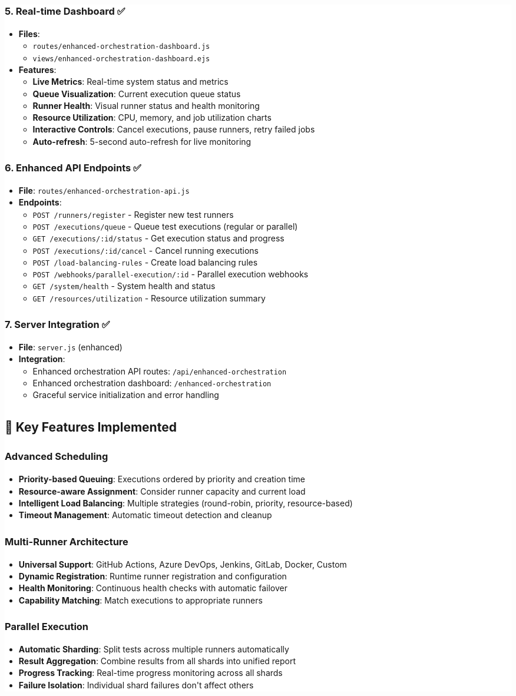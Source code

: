 ### 5. **Real-time Dashboard** ✅
- **Files**: 
  - `routes/enhanced-orchestration-dashboard.js`
  - `views/enhanced-orchestration-dashboard.ejs`
- **Features**:
  - **Live Metrics**: Real-time system status and metrics
  - **Queue Visualization**: Current execution queue status
  - **Runner Health**: Visual runner status and health monitoring
  - **Resource Utilization**: CPU, memory, and job utilization charts
  - **Interactive Controls**: Cancel executions, pause runners, retry failed jobs
  - **Auto-refresh**: 5-second auto-refresh for live monitoring

### 6. **Enhanced API Endpoints** ✅
- **File**: `routes/enhanced-orchestration-api.js`
- **Endpoints**:
  - `POST /runners/register` - Register new test runners
  - `POST /executions/queue` - Queue test executions (regular or parallel)
  - `GET /executions/:id/status` - Get execution status and progress
  - `POST /executions/:id/cancel` - Cancel running executions
  - `POST /load-balancing-rules` - Create load balancing rules
  - `POST /webhooks/parallel-execution/:id` - Parallel execution webhooks
  - `GET /system/health` - System health and status
  - `GET /resources/utilization` - Resource utilization summary

### 7. **Server Integration** ✅
- **File**: `server.js` (enhanced)
- **Integration**:
  - Enhanced orchestration API routes: `/api/enhanced-orchestration`
  - Enhanced orchestration dashboard: `/enhanced-orchestration`
  - Graceful service initialization and error handling

## 🚀 Key Features Implemented

### **Advanced Scheduling**
- **Priority-based Queuing**: Executions ordered by priority and creation time
- **Resource-aware Assignment**: Consider runner capacity and current load
- **Intelligent Load Balancing**: Multiple strategies (round-robin, priority, resource-based)
- **Timeout Management**: Automatic timeout detection and cleanup

### **Multi-Runner Architecture**
- **Universal Support**: GitHub Actions, Azure DevOps, Jenkins, GitLab, Docker, Custom
- **Dynamic Registration**: Runtime runner registration and configuration
- **Health Monitoring**: Continuous health checks with automatic failover
- **Capability Matching**: Match executions to appropriate runners

### **Parallel Execution**
- **Automatic Sharding**: Split tests across multiple runners automatically
- **Result Aggregation**: Combine results from all shards into unified report
- **Progress Tracking**: Real-time progress monitoring across all shards
- **Failure Isolation**: Individual shard failures don't affect others
